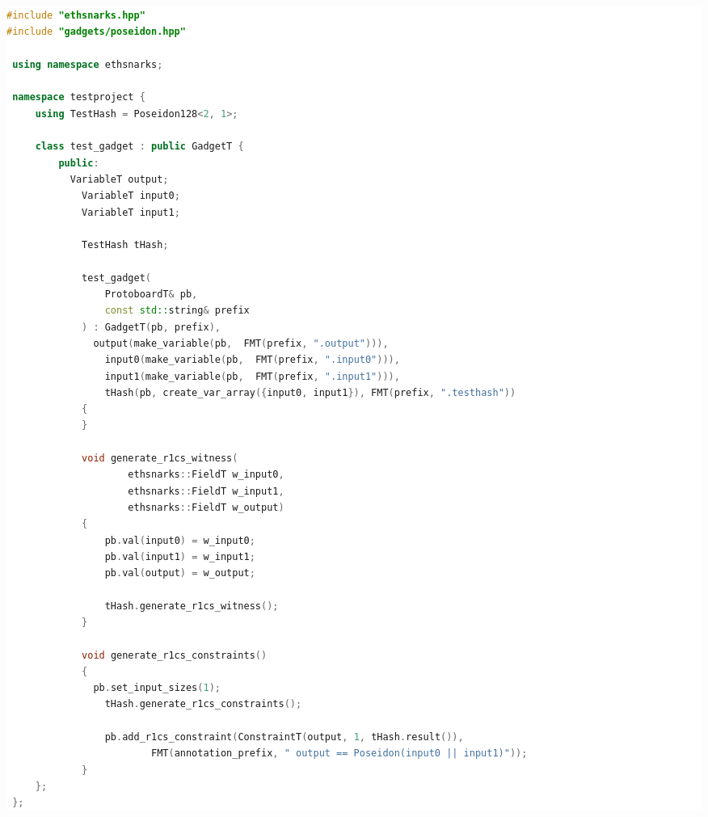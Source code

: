 ```cpp
#include "ethsnarks.hpp"
#include "gadgets/poseidon.hpp"

 using namespace ethsnarks;

 namespace testproject {
     using TestHash = Poseidon128<2, 1>;

     class test_gadget : public GadgetT {
         public:
           VariableT output;
             VariableT input0;
             VariableT input1;

             TestHash tHash;

             test_gadget(
                 ProtoboardT& pb,
                 const std::string& prefix
             ) : GadgetT(pb, prefix),
               output(make_variable(pb,  FMT(prefix, ".output"))),
                 input0(make_variable(pb,  FMT(prefix, ".input0"))),
                 input1(make_variable(pb,  FMT(prefix, ".input1"))),
                 tHash(pb, create_var_array({input0, input1}), FMT(prefix, ".testhash"))
             {
             }

             void generate_r1cs_witness(
                     ethsnarks::FieldT w_input0,
                     ethsnarks::FieldT w_input1,
                     ethsnarks::FieldT w_output)
             {
                 pb.val(input0) = w_input0;
                 pb.val(input1) = w_input1;
                 pb.val(output) = w_output;

                 tHash.generate_r1cs_witness();
             }

             void generate_r1cs_constraints()
             {
               pb.set_input_sizes(1);
                 tHash.generate_r1cs_constraints();

                 pb.add_r1cs_constraint(ConstraintT(output, 1, tHash.result()),
                         FMT(annotation_prefix, " output == Poseidon(input0 || input1)"));
             }
     };
 };

```
